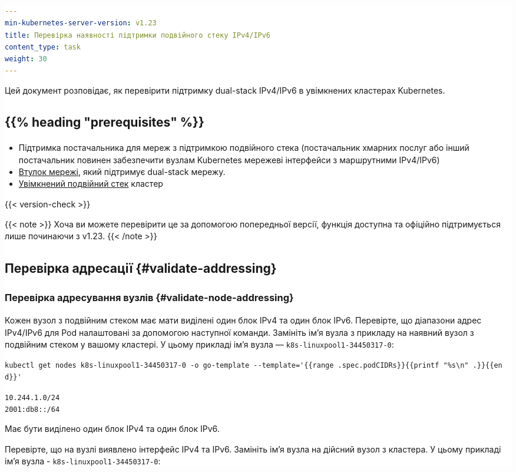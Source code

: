 ```yaml
---
min-kubernetes-server-version: v1.23
title: Перевірка наявності підтримки подвійного стеку IPv4/IPv6
content_type: task
weight: 30
---
```




Цей документ розповідає, як перевірити підтримку dual-stack IPv4/IPv6 в увімкнених кластерах Kubernetes.

## {{% heading "prerequisites" %}}

* Підтримка постачальника для мереж з підтримкою подвійного стека (постачальник хмарних послуг або інший постачальник повинен забезпечити вузлам Kubernetes мережеві інтерфейси з маршрутними IPv4/IPv6)
* [Втулок мережі](/uk/docs/concepts/extend-kubernetes/compute-storage-net/network-plugins/), який підтримує dual-stack мережу.
* [Увімкнений подвійний стек](/uk/docs/concepts/services-networking/dual-stack/) кластер

{{< version-check >}}

{{< note >}}
Хоча ви можете перевірити це за допомогою попередньої версії, функція доступна та офіційно підтримується лише починаючи з v1.23.
{{< /note >}}



## Перевірка адресації {#validate-addressing}

### Перевірка адресування вузлів {#validate-node-addressing}

Кожен вузол з подвійним стеком має мати виділені один блок IPv4 та один блок IPv6. Перевірте, що діапазони адрес IPv4/IPv6 для Pod налаштовані за допомогою наступної команди. Замініть імʼя вузла з прикладу на наявний вузол з подвійним стеком у вашому кластері. У цьому прикладі імʼя вузла — `k8s-linuxpool1-34450317-0`:

```shell
kubectl get nodes k8s-linuxpool1-34450317-0 -o go-template --template='{{range .spec.podCIDRs}}{{printf "%s\n" .}}{{end}}'
```

```none
10.244.1.0/24
2001:db8::/64
```

Має бути виділено один блок IPv4 та один блок IPv6.

Перевірте, що на вузлі виявлено інтерфейс IPv4 та IPv6. Замініть імʼя вузла на дійсний вузол з кластера. У цьому прикладі імʼя вузла - `k8s-linuxpool1-34450317-0`:
